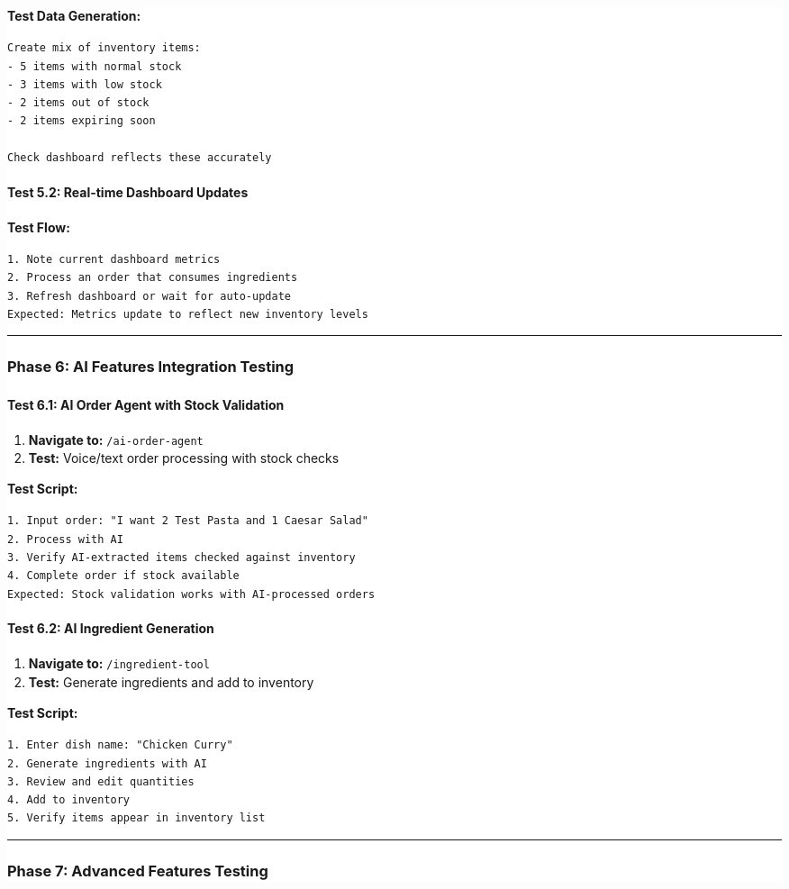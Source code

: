 **Test Data Generation:**
```
Create mix of inventory items:
- 5 items with normal stock
- 3 items with low stock  
- 2 items out of stock
- 2 items expiring soon

Check dashboard reflects these accurately
```

#### Test 5.2: Real-time Dashboard Updates
**Test Flow:**
```
1. Note current dashboard metrics
2. Process an order that consumes ingredients
3. Refresh dashboard or wait for auto-update
Expected: Metrics update to reflect new inventory levels
```

---

### Phase 6: AI Features Integration Testing

#### Test 6.1: AI Order Agent with Stock Validation
1. **Navigate to:** `/ai-order-agent`
2. **Test:** Voice/text order processing with stock checks

**Test Script:**
```
1. Input order: "I want 2 Test Pasta and 1 Caesar Salad"
2. Process with AI
3. Verify AI-extracted items checked against inventory
4. Complete order if stock available
Expected: Stock validation works with AI-processed orders
```

#### Test 6.2: AI Ingredient Generation
1. **Navigate to:** `/ingredient-tool`
2. **Test:** Generate ingredients and add to inventory

**Test Script:**
```
1. Enter dish name: "Chicken Curry"
2. Generate ingredients with AI
3. Review and edit quantities
4. Add to inventory
5. Verify items appear in inventory list
```

---

### Phase 7: Advanced Features Testing
